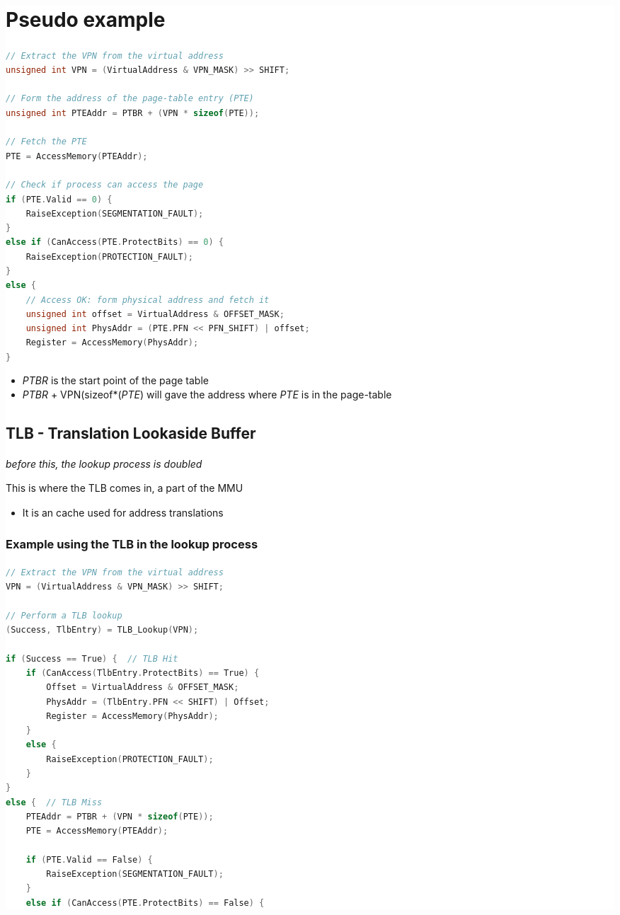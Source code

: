 # Pseudo example
```C
// Extract the VPN from the virtual address
unsigned int VPN = (VirtualAddress & VPN_MASK) >> SHIFT;

// Form the address of the page-table entry (PTE)
unsigned int PTEAddr = PTBR + (VPN * sizeof(PTE));

// Fetch the PTE
PTE = AccessMemory(PTEAddr);

// Check if process can access the page
if (PTE.Valid == 0) {
	RaiseException(SEGMENTATION_FAULT);
}
else if (CanAccess(PTE.ProtectBits) == 0) {
	RaiseException(PROTECTION_FAULT);
}
else {
	// Access OK: form physical address and fetch it
	unsigned int offset = VirtualAddress & OFFSET_MASK;
	unsigned int PhysAddr = (PTE.PFN << PFN_SHIFT) | offset;
	Register = AccessMemory(PhysAddr);
}
```

- *PTBR* is the start point of the page table
- *PTBR* + VPN(sizeof*(*PTE*) will gave the address where *PTE* is in the page-table


## TLB - Translation Lookaside Buffer
*before this, the lookup process is doubled*

This is where the TLB comes in, a part of the MMU
- It is an cache used for address translations


### Example using the TLB in the lookup process
```C
// Extract the VPN from the virtual address
VPN = (VirtualAddress & VPN_MASK) >> SHIFT;
  
// Perform a TLB lookup
(Success, TlbEntry) = TLB_Lookup(VPN);

if (Success == True) {  // TLB Hit
    if (CanAccess(TlbEntry.ProtectBits) == True) {
        Offset = VirtualAddress & OFFSET_MASK;
        PhysAddr = (TlbEntry.PFN << SHIFT) | Offset;
        Register = AccessMemory(PhysAddr);
    }
    else {
        RaiseException(PROTECTION_FAULT);
    }
}
else {  // TLB Miss
    PTEAddr = PTBR + (VPN * sizeof(PTE));
    PTE = AccessMemory(PTEAddr);
  
    if (PTE.Valid == False) {
        RaiseException(SEGMENTATION_FAULT);
    }
    else if (CanAccess(PTE.ProtectBits) == False) {
```